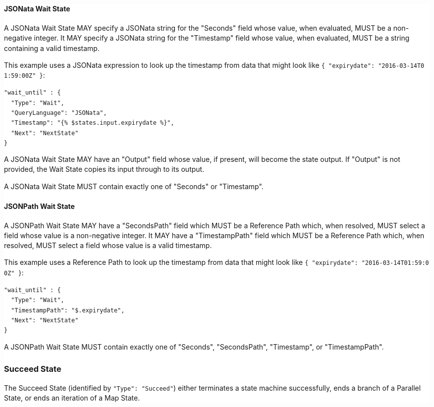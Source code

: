 #### JSONata Wait State

A JSONata Wait State MAY specify a JSONata string for the
"Seconds" field whose value, when evaluated, MUST be a non-negative
integer. It MAY specify a JSONata string for the "Timestamp"
field whose value, when evaluated, MUST be a string containing a valid
timestamp.

This example uses a JSONata expression to look up the timestamp from
data that might look like `{ "expirydate": "2016-03-14T01:59:00Z" }`:

```
"wait_until" : {
  "Type": "Wait",
  "QueryLanguage": "JSONata",
  "Timestamp": "{% $states.input.expirydate %}",
  "Next": "NextState"
}

```

A JSONata Wait State MAY have an "Output" field whose value, if
present, will become the state output. If "Output" is not provided,
the Wait State copies its input through to its output.

A JSONata Wait State MUST contain exactly one of "Seconds" or
"Timestamp".

#### JSONPath Wait State

A JSONPath Wait State MAY have a "SecondsPath" field which MUST be a
Reference Path which, when resolved, MUST select a field whose value
is a non-negative integer. It MAY have a "TimestampPath" field which MUST
be a Reference Path which, when resolved, MUST select a field whose
value is a valid timestamp.

This example uses a Reference Path to look up the timestamp
from data that might look like `{ "expirydate": "2016-03-14T01:59:00Z" }`:

```
"wait_until" : {
  "Type": "Wait",
  "TimestampPath": "$.expirydate",
  "Next": "NextState"
}

```

A JSONPath Wait State MUST contain exactly one of "Seconds", "SecondsPath",
"Timestamp", or "TimestampPath".

### Succeed State

The Succeed State (identified by `"Type": "Succeed"`) either terminates a
state machine successfully, ends a branch of a Parallel State, or ends
an iteration of a Map State.
